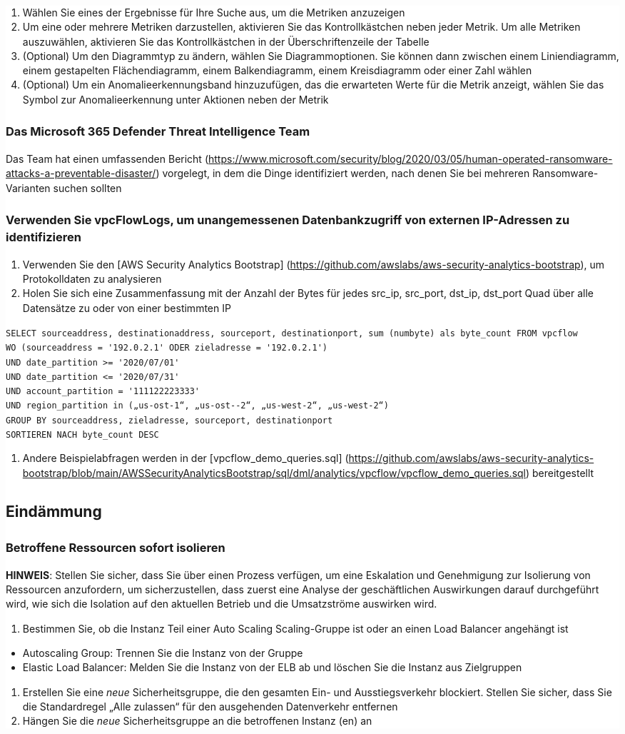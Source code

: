 1. Wählen Sie eines der Ergebnisse für Ihre Suche aus, um die Metriken anzuzeigen
1. Um eine oder mehrere Metriken darzustellen, aktivieren Sie das Kontrollkästchen neben jeder Metrik. Um alle Metriken auszuwählen, aktivieren Sie das Kontrollkästchen in der Überschriftenzeile der Tabelle
1. (Optional) Um den Diagrammtyp zu ändern, wählen Sie Diagrammoptionen. Sie können dann zwischen einem Liniendiagramm, einem gestapelten Flächendiagramm, einem Balkendiagramm, einem Kreisdiagramm oder einer Zahl wählen
1. (Optional) Um ein Anomalieerkennungsband hinzuzufügen, das die erwarteten Werte für die Metrik anzeigt, wählen Sie das Symbol zur Anomalieerkennung unter Aktionen neben der Metrik

### Das Microsoft 365 Defender Threat Intelligence Team
Das Team hat einen umfassenden Bericht (https://www.microsoft.com/security/blog/2020/03/05/human-operated-ransomware-attacks-a-preventable-disaster/) vorgelegt, in dem die Dinge identifiziert werden, nach denen Sie bei mehreren Ransomware-Varianten suchen sollten

### Verwenden Sie vpcFlowLogs, um unangemessenen Datenbankzugriff von externen IP-Adressen zu identifizieren
1. Verwenden Sie den [AWS Security Analytics Bootstrap] (https://github.com/awslabs/aws-security-analytics-bootstrap), um Protokolldaten zu analysieren
1. Holen Sie sich eine Zusammenfassung mit der Anzahl der Bytes für jedes src_ip, src_port, dst_ip, dst_port Quad über alle Datensätze zu oder von einer bestimmten IP
```
SELECT sourceaddress, destinationaddress, sourceport, destinationport, sum (numbyte) als byte_count FROM vpcflow
WO (sourceaddress = '192.0.2.1' ODER zieladresse = '192.0.2.1')
UND date_partition >= '2020/07/01'
UND date_partition <= '2020/07/31'
UND account_partition = '111122223333'
UND region_partition in („us-ost-1“, „us-ost--2“, „us-west-2“, „us-west-2“)
GROUP BY sourceaddress, zieladresse, sourceport, destinationport
SORTIEREN NACH byte_count DESC
```
1. Andere Beispielabfragen werden in der [vpcflow_demo_queries.sql] (https://github.com/awslabs/aws-security-analytics-bootstrap/blob/main/AWSSecurityAnalyticsBootstrap/sql/dml/analytics/vpcflow/vpcflow_demo_queries.sql) bereitgestellt

## Eindämmung
### Betroffene Ressourcen sofort isolieren
**HINWEIS**: Stellen Sie sicher, dass Sie über einen Prozess verfügen, um eine Eskalation und Genehmigung zur Isolierung von Ressourcen anzufordern, um sicherzustellen, dass zuerst eine Analyse der geschäftlichen Auswirkungen darauf durchgeführt wird, wie sich die Isolation auf den aktuellen Betrieb und die Umsatzströme auswirken wird.
1. Bestimmen Sie, ob die Instanz Teil einer Auto Scaling Scaling-Gruppe ist oder an einen Load Balancer angehängt ist
* Autoscaling Group: Trennen Sie die Instanz von der Gruppe
* Elastic Load Balancer: Melden Sie die Instanz von der ELB ab und löschen Sie die Instanz aus Zielgruppen
1. Erstellen Sie eine *neue* Sicherheitsgruppe, die den gesamten Ein- und Ausstiegsverkehr blockiert. Stellen Sie sicher, dass Sie die Standardregel „Alle zulassen“ für den ausgehenden Datenverkehr entfernen
1. Hängen Sie die *neue* Sicherheitsgruppe an die betroffenen Instanz (en) an
